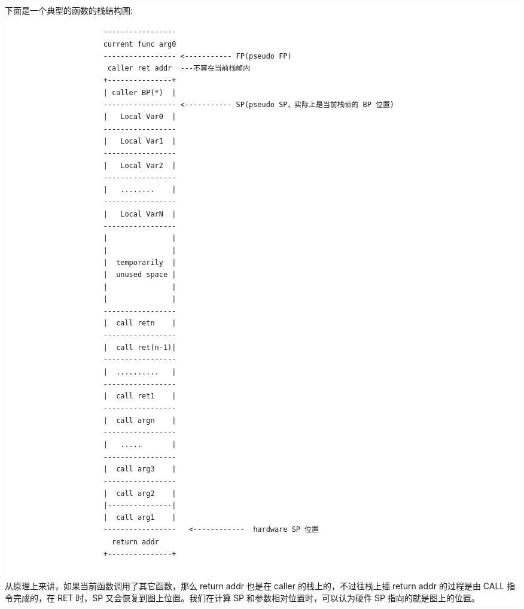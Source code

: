 下面是一个典型的函数的栈结构图:

```
                       -----------------                                           
                       current func arg0                                           
                       ----------------- <----------- FP(pseudo FP)                
                        caller ret addr  ---不算在当前栈帧内                                       
                       +---------------+                                           
                       | caller BP(*)  |                                           
                       ----------------- <----------- SP(pseudo SP，实际上是当前栈帧的 BP 位置)
                       |   Local Var0  |                                          
                       -----------------                                           
                       |   Local Var1  |                                           
                       -----------------                                           
                       |   Local Var2  |                                           
                       -----------------                        
                       |   ........    |                                           
                       -----------------                                           
                       |   Local VarN  |                                           
                       -----------------                                           
                       |               |                                           
                       |               |                                           
                       |  temporarily  |                                           
                       |  unused space |                                           
                       |               |                                           
                       |               |                                           
                       -----------------                                           
                       |  call retn    |                                           
                       -----------------                                           
                       |  call ret(n-1)|                                           
                       -----------------                                           
                       |  ..........   |                                           
                       -----------------                                           
                       |  call ret1    |                                           
                       -----------------                                           
                       |  call argn    |                                           
                       -----------------                                           
                       |   .....       |                                           
                       -----------------                                           
                       |  call arg3    |                                           
                       -----------------                                           
                       |  call arg2    |                                           
                       |---------------|                                           
                       |  call arg1    |                                           
                       -----------------   <------------  hardware SP 位置           
                         return addr                                               
                       +---------------+                                           
                                                                                   
```

从原理上来讲，如果当前函数调用了其它函数，那么 return addr 也是在 caller 的栈上的，不过往栈上插 return addr 的过程是由 CALL 指令完成的，在 RET 时，SP 又会恢复到图上位置。我们在计算 SP 和参数相对位置时，可以认为硬件 SP 指向的就是图上的位置。
